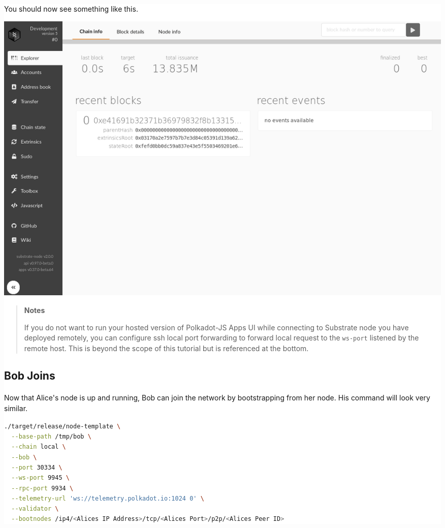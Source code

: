You should now see something like this.

![No blocks in polkadot-js-apps](../assets/private-network-no-blocks.png)

> **Notes**
>
> If you do not want to run your hosted version of Polkadot-JS Apps UI while connecting to Substrate
> node you have deployed remotely, you can configure ssh local port forwarding to forward local request
> to the `ws-port` listened by the remote host. This is beyond the scope of this tutorial but is
> referenced at the bottom.

## Bob Joins

Now that Alice's node is up and running, Bob can join the network by bootstrapping from her node.
His command will look very similar.

```bash
./target/release/node-template \
  --base-path /tmp/bob \
  --chain local \
  --bob \
  --port 30334 \
  --ws-port 9945 \
  --rpc-port 9934 \
  --telemetry-url 'ws://telemetry.polkadot.io:1024 0' \
  --validator \
  --bootnodes /ip4/<Alices IP Address>/tcp/<Alices Port>/p2p/<Alices Peer ID>
```
